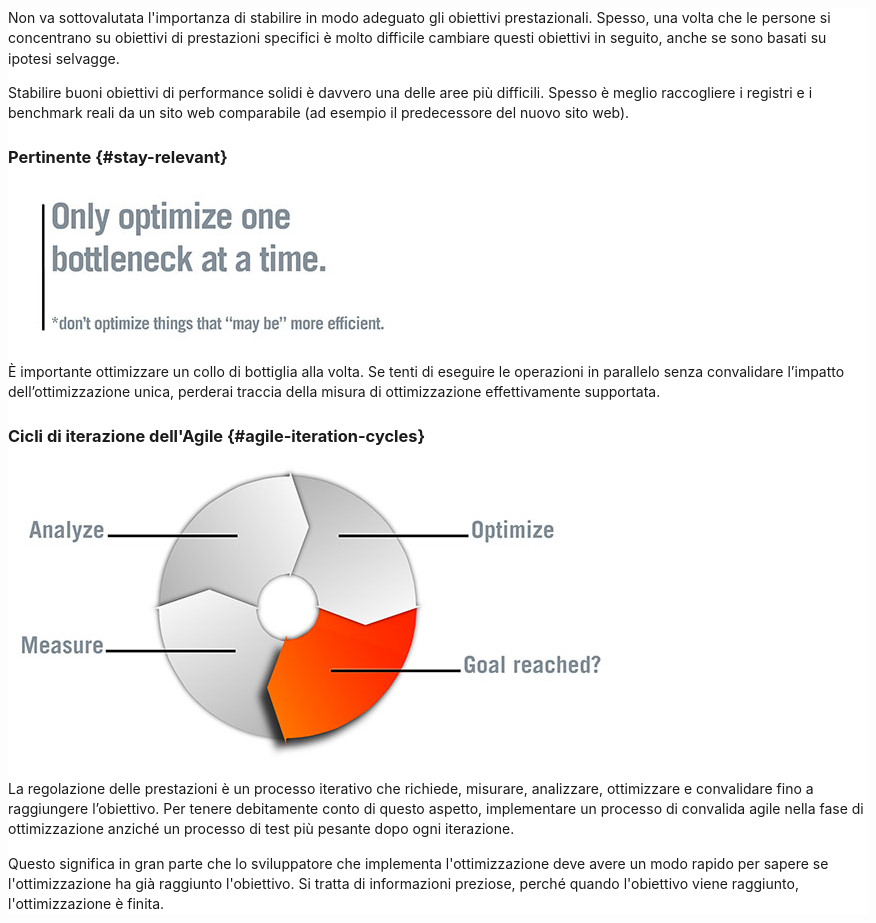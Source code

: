 Non va sottovalutata l&#39;importanza di stabilire in modo adeguato gli obiettivi prestazionali. Spesso, una volta che le persone si concentrano su obiettivi di prestazioni specifici è molto difficile cambiare questi obiettivi in seguito, anche se sono basati su ipotesi selvagge.

Stabilire buoni obiettivi di performance solidi è davvero una delle aree più difficili. Spesso è meglio raccogliere i registri e i benchmark reali da un sito web comparabile (ad esempio il predecessore del nuovo sito web).

### Pertinente {#stay-relevant}

![chlimage_1-6](assets/chlimage_1-6.jpeg)

È importante ottimizzare un collo di bottiglia alla volta. Se tenti di eseguire le operazioni in parallelo senza convalidare l’impatto dell’ottimizzazione unica, perderai traccia della misura di ottimizzazione effettivamente supportata.

### Cicli di iterazione dell&#39;Agile {#agile-iteration-cycles}

![chlimage_1-7](assets/chlimage_1-7.jpeg)

La regolazione delle prestazioni è un processo iterativo che richiede, misurare, analizzare, ottimizzare e convalidare fino a raggiungere l’obiettivo. Per tenere debitamente conto di questo aspetto, implementare un processo di convalida agile nella fase di ottimizzazione anziché un processo di test più pesante dopo ogni iterazione.

Questo significa in gran parte che lo sviluppatore che implementa l&#39;ottimizzazione deve avere un modo rapido per sapere se l&#39;ottimizzazione ha già raggiunto l&#39;obiettivo. Si tratta di informazioni preziose, perché quando l&#39;obiettivo viene raggiunto, l&#39;ottimizzazione è finita.
